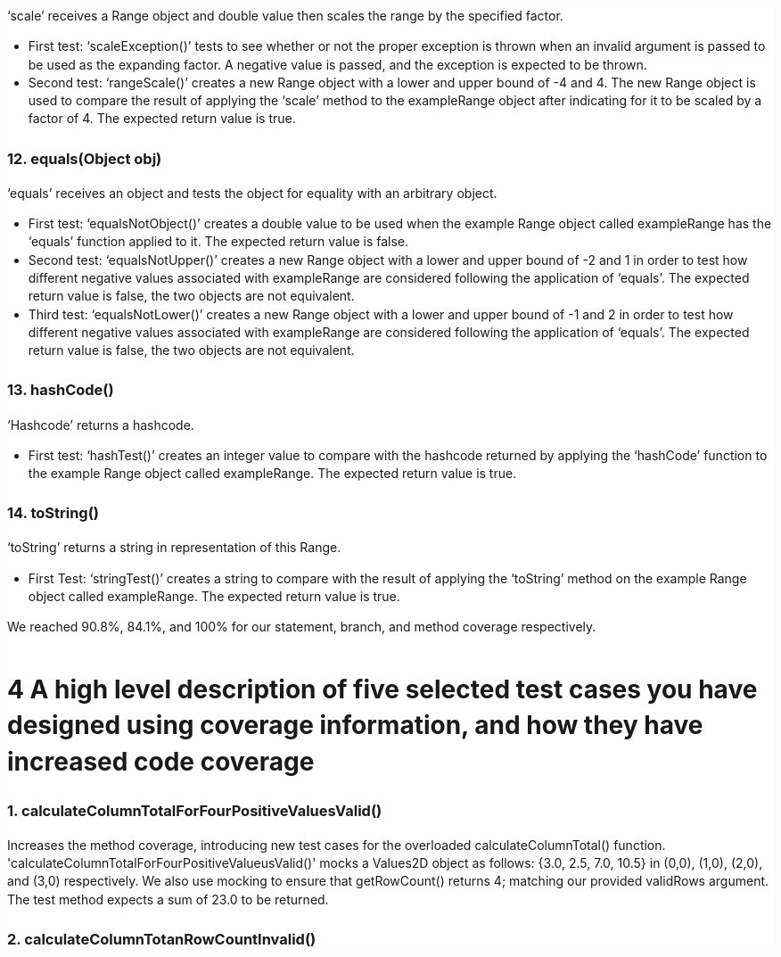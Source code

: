 ‘scale’ receives a Range object and double value then scales the range by the specified factor.

* First test: ‘scaleException()’ tests to see whether or not the proper exception is thrown when an invalid argument is passed to be used as the expanding factor. A negative value is passed, and the exception is expected to be thrown.
* Second test: ‘rangeScale()’ creates a new Range object with a lower and upper bound of -4 and 4. The new Range object is used to compare the result of applying the ‘scale’ method to the exampleRange object after indicating for it to be scaled by a factor of 4. The expected return value is true. 

<h3>12. equals(Object obj)</h3>

‘equals’ receives an object and tests the object for equality with an arbitrary object. 

* First test: ‘equalsNotObject()’ creates a double value to be used when the example Range object called exampleRange has the ‘equals’ function applied to it. The expected return value is false.
* Second test: ‘equalsNotUpper()’ creates a new Range object with a lower and upper bound of -2 and 1 in order to test how different negative values associated with exampleRange are considered following the application of ‘equals’. The expected return value is false, the two objects are not equivalent. 
* Third test: ‘equalsNotLower()’ creates a new Range object with a lower and upper bound of -1 and 2 in order to test how different negative values associated with exampleRange are considered following the application of ‘equals’. The expected return value is false, the two objects are not equivalent. 

<h3>13. hashCode()</h3>

‘Hashcode’ returns a hashcode. 

* First test: ‘hashTest()’ creates an integer value to compare with the hashcode returned by applying the ‘hashCode’ function to the example Range object called exampleRange. The expected return value is true. 


<h3>14. toString()</h3>

‘toString’ returns a string in representation of this Range. 

* First Test: ‘stringTest()’ creates a string to compare with the result of applying the ‘toString’ method on the example Range object called exampleRange. The expected return value is true.


We reached 90.8%, 84.1%, and 100% for our statement, branch, and method coverage respectively.


# 4 A high level description of five selected test cases you have designed using coverage information, and how they have increased code coverage

<h3>1. calculateColumnTotalForFourPositiveValuesValid()</h3>

Increases the method coverage, introducing new test cases for the overloaded calculateColumnTotal() function. 'calculateColumnTotalForFourPositiveValueusValid()' mocks a Values2D object as follows: {3.0, 2.5, 7.0, 10.5} in (0,0), (1,0), (2,0), and (3,0) respectively. We also use mocking to ensure that getRowCount() returns 4; matching our provided validRows argument. The test method expects a sum of 23.0 to be returned.

<h3>2. calculateColumnTotanRowCountInvalid()</h3>
